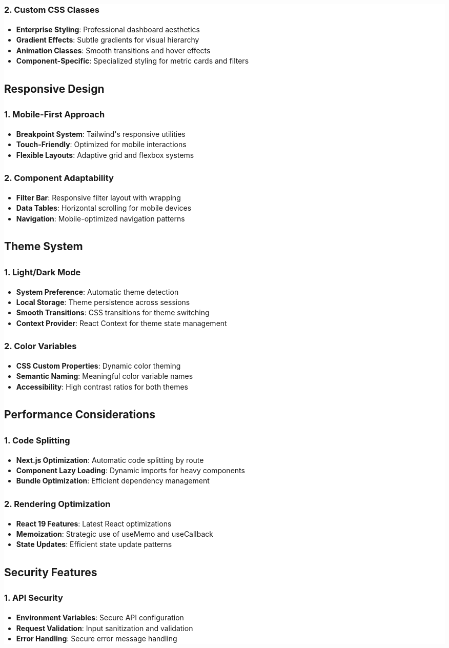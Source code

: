 ### 2. Custom CSS Classes
- **Enterprise Styling**: Professional dashboard aesthetics
- **Gradient Effects**: Subtle gradients for visual hierarchy
- **Animation Classes**: Smooth transitions and hover effects
- **Component-Specific**: Specialized styling for metric cards and filters

## Responsive Design

### 1. Mobile-First Approach
- **Breakpoint System**: Tailwind's responsive utilities
- **Touch-Friendly**: Optimized for mobile interactions
- **Flexible Layouts**: Adaptive grid and flexbox systems

### 2. Component Adaptability
- **Filter Bar**: Responsive filter layout with wrapping
- **Data Tables**: Horizontal scrolling for mobile devices
- **Navigation**: Mobile-optimized navigation patterns

## Theme System

### 1. Light/Dark Mode
- **System Preference**: Automatic theme detection
- **Local Storage**: Theme persistence across sessions
- **Smooth Transitions**: CSS transitions for theme switching
- **Context Provider**: React Context for theme state management

### 2. Color Variables
- **CSS Custom Properties**: Dynamic color theming
- **Semantic Naming**: Meaningful color variable names
- **Accessibility**: High contrast ratios for both themes

## Performance Considerations

### 1. Code Splitting
- **Next.js Optimization**: Automatic code splitting by route
- **Component Lazy Loading**: Dynamic imports for heavy components
- **Bundle Optimization**: Efficient dependency management

### 2. Rendering Optimization
- **React 19 Features**: Latest React optimizations
- **Memoization**: Strategic use of useMemo and useCallback
- **State Updates**: Efficient state update patterns

## Security Features

### 1. API Security
- **Environment Variables**: Secure API configuration
- **Request Validation**: Input sanitization and validation
- **Error Handling**: Secure error message handling
